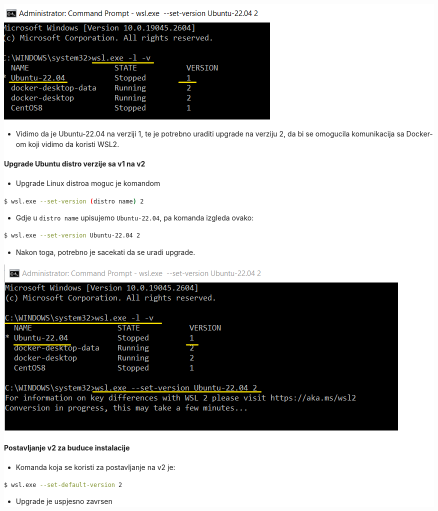 ![slika](files/wsl-ubuntu-1.png)

- Vidimo da je Ubuntu-22.04 na verziji 1, te je potrebno uraditi upgrade na verziju 2, da bi se omogucila komunikacija sa Docker-om koji vidimo da koristi WSL2.

#### Upgrade Ubuntu distro verzije sa v1 na v2
- Upgrade Linux distroa moguc je komandom
```bash
$ wsl.exe --set-version (distro name) 2
```
- Gdje u `distro name` upisujemo `Ubuntu-22.04`, pa komanda izgleda ovako:
```bash
$ wsl.exe --set-version Ubuntu-22.04 2
```
- Nakon toga, potrebno je sacekati da se uradi upgrade. 

![slika](files/wsl-ubuntu-2.png)

#### Postavljanje v2 za buduce instalacije
- Komanda koja se koristi za postavljanje na v2 je:
```bash
$ wsl.exe --set-default-version 2
```
- Upgrade je uspjesno zavrsen
